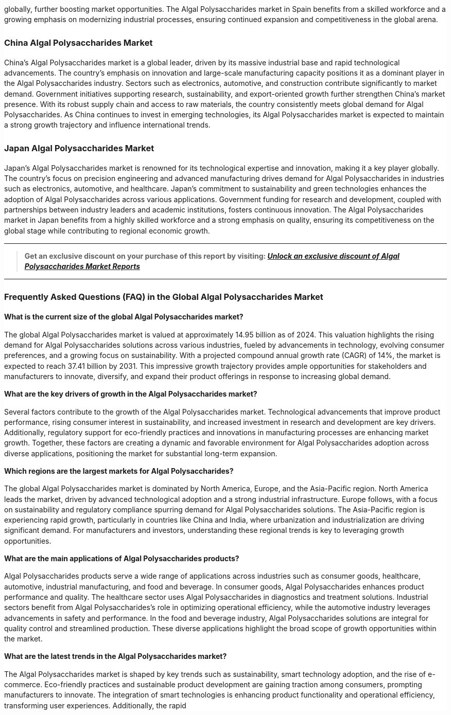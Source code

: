 globally, further boosting market opportunities. The Algal Polysaccharides market in Spain benefits from a skilled workforce and a growing emphasis on modernizing industrial processes, ensuring continued expansion and competitiveness in the global arena.</p><h3>China Algal Polysaccharides Market</h3><p>China&rsquo;s Algal Polysaccharides market is a global leader, driven by its massive industrial base and rapid technological advancements. The country&rsquo;s emphasis on innovation and large-scale manufacturing capacity positions it as a dominant player in the Algal Polysaccharides industry. Sectors such as electronics, automotive, and construction contribute significantly to market demand. Government initiatives supporting research, sustainability, and export-oriented growth further strengthen China&rsquo;s market presence. With its robust supply chain and access to raw materials, the country consistently meets global demand for Algal Polysaccharides. As China continues to invest in emerging technologies, its Algal Polysaccharides market is expected to maintain a strong growth trajectory and influence international trends.</p><h3>Japan Algal Polysaccharides Market</h3><p>Japan&rsquo;s Algal Polysaccharides market is renowned for its technological expertise and innovation, making it a key player globally. The country&rsquo;s focus on precision engineering and advanced manufacturing drives demand for Algal Polysaccharides in industries such as electronics, automotive, and healthcare. Japan&rsquo;s commitment to sustainability and green technologies enhances the adoption of Algal Polysaccharides across various applications. Government funding for research and development, coupled with partnerships between industry leaders and academic institutions, fosters continuous innovation. The Algal Polysaccharides market in Japan benefits from a highly skilled workforce and a strong emphasis on quality, ensuring its competitiveness on the global stage while contributing to regional economic growth.</p><hr /><blockquote><p><strong>Get an exclusive discount on your purchase of this report by visiting: <em><a href="://marketresearchpulse.com/ask-for-discount/81737?utm_source=Github&amp;utm_medium=025">Unlock an exclusive discount of Algal Polysaccharides Market Reports</a></em>&nbsp;</strong></p></blockquote><hr /><h3>Frequently Asked Questions (FAQ) in the Global Algal Polysaccharides Market</h3><p><strong>What is the current size of the global Algal Polysaccharides market?</strong></p><p>The global Algal Polysaccharides market is valued at approximately 14.95 billion as of 2024. This valuation highlights the rising demand for Algal Polysaccharides solutions across various industries, fueled by advancements in technology, evolving consumer preferences, and a growing focus on sustainability. With a projected compound annual growth rate (CAGR) of 14%, the market is expected to reach 37.41 billion by 2031. This impressive growth trajectory provides ample opportunities for stakeholders and manufacturers to innovate, diversify, and expand their product offerings in response to increasing global demand.</p><p><strong>What are the key drivers of growth in the Algal Polysaccharides market?</strong></p><p>Several factors contribute to the growth of the Algal Polysaccharides market. Technological advancements that improve product performance, rising consumer interest in sustainability, and increased investment in research and development are key drivers. Additionally, regulatory support for eco-friendly practices and innovations in manufacturing processes are enhancing market growth. Together, these factors are creating a dynamic and favorable environment for Algal Polysaccharides adoption across diverse applications, positioning the market for substantial long-term expansion.</p><p><strong>Which regions are the largest markets for Algal Polysaccharides?</strong></p><p>The global Algal Polysaccharides market is dominated by North America, Europe, and the Asia-Pacific region. North America leads the market, driven by advanced technological adoption and a strong industrial infrastructure. Europe follows, with a focus on sustainability and regulatory compliance spurring demand for Algal Polysaccharides solutions. The Asia-Pacific region is experiencing rapid growth, particularly in countries like China and India, where urbanization and industrialization are driving significant demand. For manufacturers and investors, understanding these regional trends is key to leveraging growth opportunities.</p><p><strong>What are the main applications of Algal Polysaccharides products?</strong></p><p>Algal Polysaccharides products serve a wide range of applications across industries such as consumer goods, healthcare, automotive, industrial manufacturing, and food and beverage. In consumer goods, Algal Polysaccharides enhances product performance and quality. The healthcare sector uses Algal Polysaccharides in diagnostics and treatment solutions. Industrial sectors benefit from Algal Polysaccharides&rsquo;s role in optimizing operational efficiency, while the automotive industry leverages advancements in safety and performance. In the food and beverage industry, Algal Polysaccharides solutions are integral for quality control and streamlined production. These diverse applications highlight the broad scope of growth opportunities within the market.</p><p><strong>What are the latest trends in the Algal Polysaccharides market?</strong></p><p>The Algal Polysaccharides market is shaped by key trends such as sustainability, smart technology adoption, and the rise of e-commerce. Eco-friendly practices and sustainable product development are gaining traction among consumers, prompting manufacturers to innovate. The integration of smart technologies is enhancing product functionality and operational efficiency, transforming user experiences. Additionally, the rapid